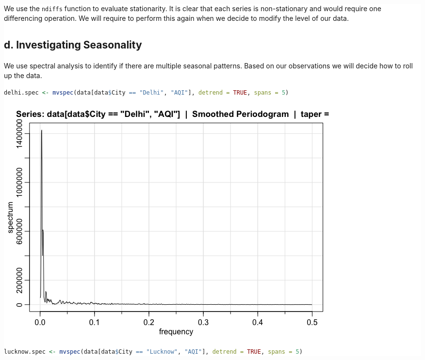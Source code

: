 We use the `ndiffs` function to evaluate stationarity. It is clear that
each series is non-stationary and would require one differencing
operation. We will require to perform this again when we decide to
modify the level of our data.

## d. Investigating Seasonality

We use spectral analysis to identify if there are multiple seasonal
patterns. Based on our observations we will decide how to roll up the
data.

``` r
delhi.spec <- mvspec(data[data$City == "Delhi", "AQI"], detrend = TRUE, spans = 5)
```

![](Final-report_files/figure-gfm/unnamed-chunk-8-1.png)

``` r
lucknow.spec <- mvspec(data[data$City == "Lucknow", "AQI"], detrend = TRUE, spans = 5)
```
